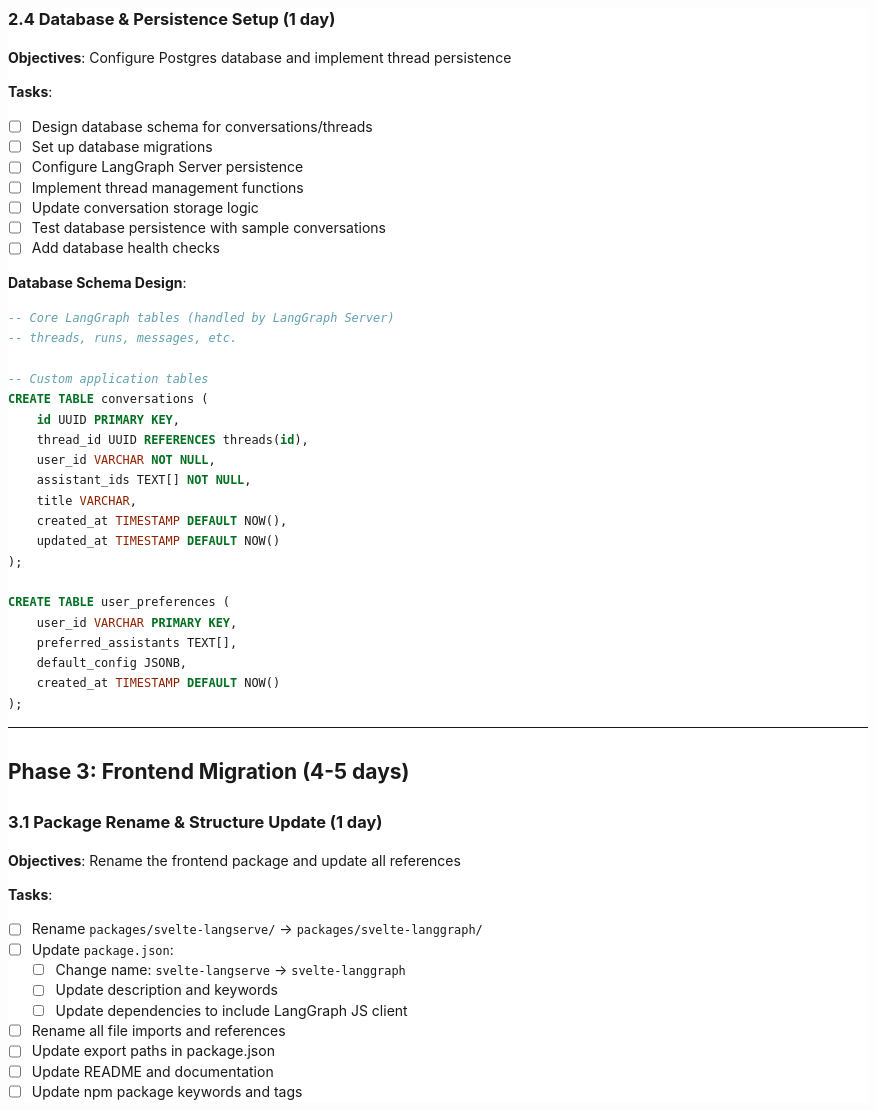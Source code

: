 ### 2.4 Database & Persistence Setup (1 day)

**Objectives**: Configure Postgres database and implement thread persistence

**Tasks**:
- [ ] Design database schema for conversations/threads
- [ ] Set up database migrations
- [ ] Configure LangGraph Server persistence
- [ ] Implement thread management functions
- [ ] Update conversation storage logic
- [ ] Test database persistence with sample conversations
- [ ] Add database health checks

**Database Schema Design**:
```sql
-- Core LangGraph tables (handled by LangGraph Server)
-- threads, runs, messages, etc.

-- Custom application tables
CREATE TABLE conversations (
    id UUID PRIMARY KEY,
    thread_id UUID REFERENCES threads(id),
    user_id VARCHAR NOT NULL,
    assistant_ids TEXT[] NOT NULL,
    title VARCHAR,
    created_at TIMESTAMP DEFAULT NOW(),
    updated_at TIMESTAMP DEFAULT NOW()
);

CREATE TABLE user_preferences (
    user_id VARCHAR PRIMARY KEY,
    preferred_assistants TEXT[],
    default_config JSONB,
    created_at TIMESTAMP DEFAULT NOW()
);
```

---

## Phase 3: Frontend Migration (4-5 days)

### 3.1 Package Rename & Structure Update (1 day)

**Objectives**: Rename the frontend package and update all references

**Tasks**:
- [ ] Rename `packages/svelte-langserve/` → `packages/svelte-langgraph/`
- [ ] Update `package.json`:
  - [ ] Change name: `svelte-langserve` → `svelte-langgraph`
  - [ ] Update description and keywords
  - [ ] Update dependencies to include LangGraph JS client
- [ ] Rename all file imports and references
- [ ] Update export paths in package.json
- [ ] Update README and documentation
- [ ] Update npm package keywords and tags
